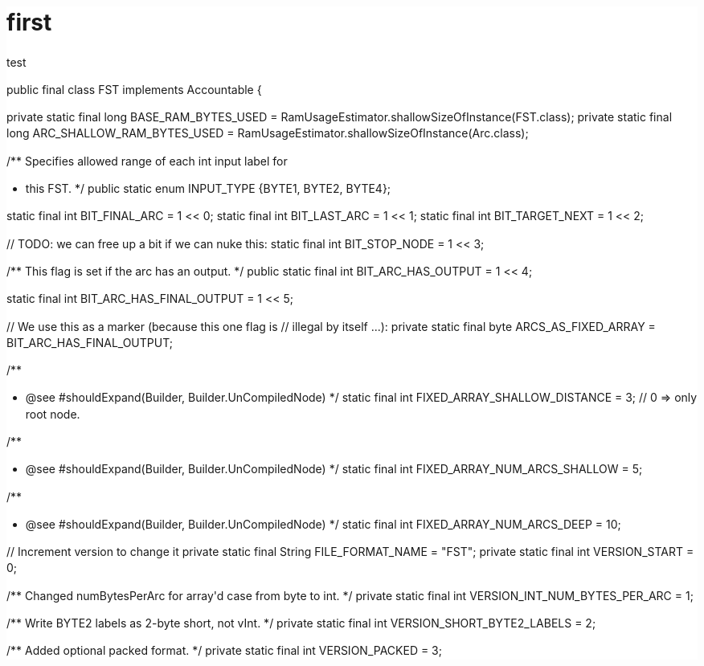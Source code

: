 # first
test



public final class FST<T> implements Accountable {

  private static final long BASE_RAM_BYTES_USED = RamUsageEstimator.shallowSizeOfInstance(FST.class);
  private static final long ARC_SHALLOW_RAM_BYTES_USED = RamUsageEstimator.shallowSizeOfInstance(Arc.class);

  /** Specifies allowed range of each int input label for
   *  this FST. */
  public static enum INPUT_TYPE {BYTE1, BYTE2, BYTE4};

  static final int BIT_FINAL_ARC = 1 << 0;
  static final int BIT_LAST_ARC = 1 << 1;
  static final int BIT_TARGET_NEXT = 1 << 2;

  // TODO: we can free up a bit if we can nuke this:
  static final int BIT_STOP_NODE = 1 << 3;

  /** This flag is set if the arc has an output. */
  public static final int BIT_ARC_HAS_OUTPUT = 1 << 4;

  static final int BIT_ARC_HAS_FINAL_OUTPUT = 1 << 5;

  // We use this as a marker (because this one flag is
  // illegal by itself ...):
  private static final byte ARCS_AS_FIXED_ARRAY = BIT_ARC_HAS_FINAL_OUTPUT;

  /**
   * @see #shouldExpand(Builder, Builder.UnCompiledNode)
   */
  static final int FIXED_ARRAY_SHALLOW_DISTANCE = 3; // 0 => only root node.

  /**
   * @see #shouldExpand(Builder, Builder.UnCompiledNode)
   */
  static final int FIXED_ARRAY_NUM_ARCS_SHALLOW = 5;

  /**
   * @see #shouldExpand(Builder, Builder.UnCompiledNode)
   */
  static final int FIXED_ARRAY_NUM_ARCS_DEEP = 10;

  // Increment version to change it
  private static final String FILE_FORMAT_NAME = "FST";
  private static final int VERSION_START = 0;

  /** Changed numBytesPerArc for array'd case from byte to int. */
  private static final int VERSION_INT_NUM_BYTES_PER_ARC = 1;

  /** Write BYTE2 labels as 2-byte short, not vInt. */
  private static final int VERSION_SHORT_BYTE2_LABELS = 2;

  /** Added optional packed format. */
  private static final int VERSION_PACKED = 3;
